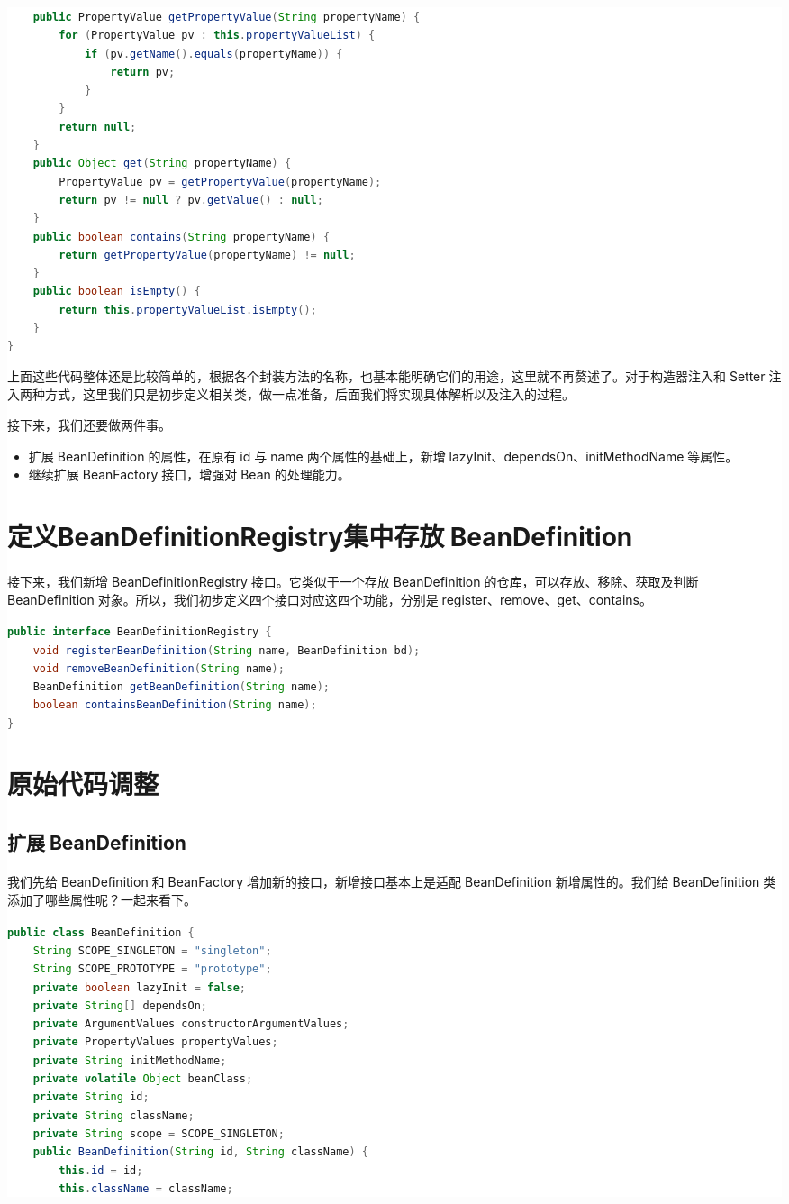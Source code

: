 ```java
    public PropertyValue getPropertyValue(String propertyName) {
        for (PropertyValue pv : this.propertyValueList) {
            if (pv.getName().equals(propertyName)) {
                return pv;
            }
        }
        return null;
    }
    public Object get(String propertyName) {
        PropertyValue pv = getPropertyValue(propertyName);
        return pv != null ? pv.getValue() : null;
    }
    public boolean contains(String propertyName) {
        return getPropertyValue(propertyName) != null;
    }
    public boolean isEmpty() {
        return this.propertyValueList.isEmpty();
    }
}
```

上面这些代码整体还是比较简单的，根据各个封装方法的名称，也基本能明确它们的用途，这里就不再赘述了。对于构造器注入和 Setter 注入两种方式，这里我们只是初步定义相关类，做一点准备，后面我们将实现具体解析以及注入的过程。

接下来，我们还要做两件事。
- 扩展 BeanDefinition 的属性，在原有 id 与 name 两个属性的基础上，新增 lazyInit、dependsOn、initMethodName 等属性。
- 继续扩展 BeanFactory 接口，增强对 Bean 的处理能力。
# 定义BeanDefinitionRegistry集中存放 BeanDefinition

接下来，我们新增 BeanDefinitionRegistry 接口。它类似于一个存放 BeanDefinition 的仓库，可以存放、移除、获取及判断 BeanDefinition 对象。所以，我们初步定义四个接口对应这四个功能，分别是 register、remove、get、contains。

```java
public interface BeanDefinitionRegistry {
    void registerBeanDefinition(String name, BeanDefinition bd);
    void removeBeanDefinition(String name);
    BeanDefinition getBeanDefinition(String name);
    boolean containsBeanDefinition(String name);
}
```

# 原始代码调整
## 扩展 BeanDefinition

我们先给 BeanDefinition 和 BeanFactory 增加新的接口，新增接口基本上是适配 BeanDefinition 新增属性的。我们给 BeanDefinition 类添加了哪些属性呢？一起来看下。
```java
public class BeanDefinition {
    String SCOPE_SINGLETON = "singleton";
    String SCOPE_PROTOTYPE = "prototype";
    private boolean lazyInit = false;
    private String[] dependsOn;
    private ArgumentValues constructorArgumentValues;
    private PropertyValues propertyValues;
    private String initMethodName;
    private volatile Object beanClass;
    private String id;
    private String className;
    private String scope = SCOPE_SINGLETON;
    public BeanDefinition(String id, String className) {
        this.id = id;
        this.className = className;
```